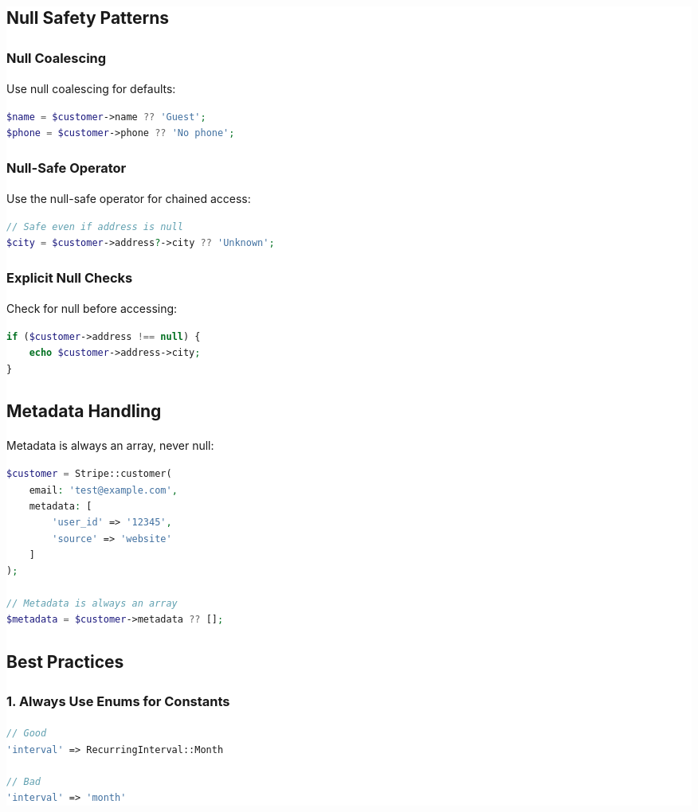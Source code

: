 ## Null Safety Patterns

### Null Coalescing

Use null coalescing for defaults:

```php
$name = $customer->name ?? 'Guest';
$phone = $customer->phone ?? 'No phone';
```

### Null-Safe Operator

Use the null-safe operator for chained access:

```php
// Safe even if address is null
$city = $customer->address?->city ?? 'Unknown';
```

### Explicit Null Checks

Check for null before accessing:

```php
if ($customer->address !== null) {
    echo $customer->address->city;
}
```

## Metadata Handling

Metadata is always an array, never null:

```php
$customer = Stripe::customer(
    email: 'test@example.com',
    metadata: [
        'user_id' => '12345',
        'source' => 'website'
    ]
);

// Metadata is always an array
$metadata = $customer->metadata ?? [];
```

## Best Practices

### 1. Always Use Enums for Constants

```php
// Good
'interval' => RecurringInterval::Month

// Bad
'interval' => 'month'
```
